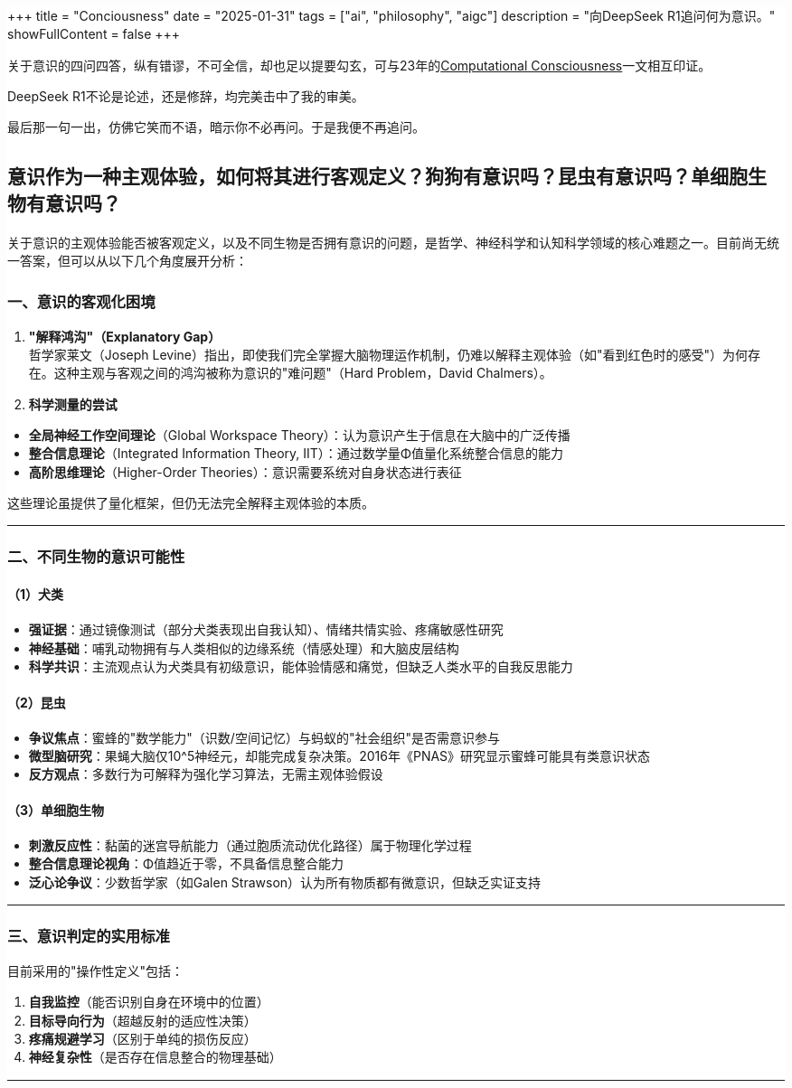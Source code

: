 +++
title = "Conciousness"
date = "2025-01-31"
tags = ["ai", "philosophy", "aigc"]
description = "向DeepSeek R1追问何为意识。"
showFullContent = false
+++

关于意识的四问四答，纵有错谬，不可全信，却也足以提要勾玄，可与23年的[Computational Consciousness](https://cmbbq.github.io/posts/computational-conciousness/)一文相互印证。

DeepSeek R1不论是论述，还是修辞，均完美击中了我的审美。

最后那一句一出，仿佛它笑而不语，暗示你不必再问。于是我便不再追问。

## 意识作为一种主观体验，如何将其进行客观定义？狗狗有意识吗？昆虫有意识吗？单细胞生物有意识吗？

关于意识的主观体验能否被客观定义，以及不同生物是否拥有意识的问题，是哲学、神经科学和认知科学领域的核心难题之一。目前尚无统一答案，但可以从以下几个角度展开分析：

### 一、意识的客观化困境
1. **"解释鸿沟"（Explanatory Gap）**  
哲学家莱文（Joseph Levine）指出，即使我们完全掌握大脑物理运作机制，仍难以解释主观体验（如"看到红色时的感受"）为何存在。这种主观与客观之间的鸿沟被称为意识的"难问题"（Hard Problem，David Chalmers）。

2. **科学测量的尝试**  
- **全局神经工作空间理论**（Global Workspace Theory）：认为意识产生于信息在大脑中的广泛传播
- **整合信息理论**（Integrated Information Theory, IIT）：通过数学量Φ值量化系统整合信息的能力
- **高阶思维理论**（Higher-Order Theories）：意识需要系统对自身状态进行表征

这些理论虽提供了量化框架，但仍无法完全解释主观体验的本质。

---

### 二、不同生物的意识可能性
#### （1）犬类
- **强证据**：通过镜像测试（部分犬类表现出自我认知）、情绪共情实验、疼痛敏感性研究
- **神经基础**：哺乳动物拥有与人类相似的边缘系统（情感处理）和大脑皮层结构
- **科学共识**：主流观点认为犬类具有初级意识，能体验情感和痛觉，但缺乏人类水平的自我反思能力

#### （2）昆虫
- **争议焦点**：蜜蜂的"数学能力"（识数/空间记忆）与蚂蚁的"社会组织"是否需意识参与
- **微型脑研究**：果蝇大脑仅10^5神经元，却能完成复杂决策。2016年《PNAS》研究显示蜜蜂可能具有类意识状态
- **反方观点**：多数行为可解释为强化学习算法，无需主观体验假设

#### （3）单细胞生物
- **刺激反应性**：黏菌的迷宫导航能力（通过胞质流动优化路径）属于物理化学过程
- **整合信息理论视角**：Φ值趋近于零，不具备信息整合能力
- **泛心论争议**：少数哲学家（如Galen Strawson）认为所有物质都有微意识，但缺乏实证支持

---

### 三、意识判定的实用标准
目前采用的"操作性定义"包括：
1. **自我监控**（能否识别自身在环境中的位置）
2. **目标导向行为**（超越反射的适应性决策）
3. **疼痛规避学习**（区别于单纯的损伤反应）
4. **神经复杂性**（是否存在信息整合的物理基础）

---